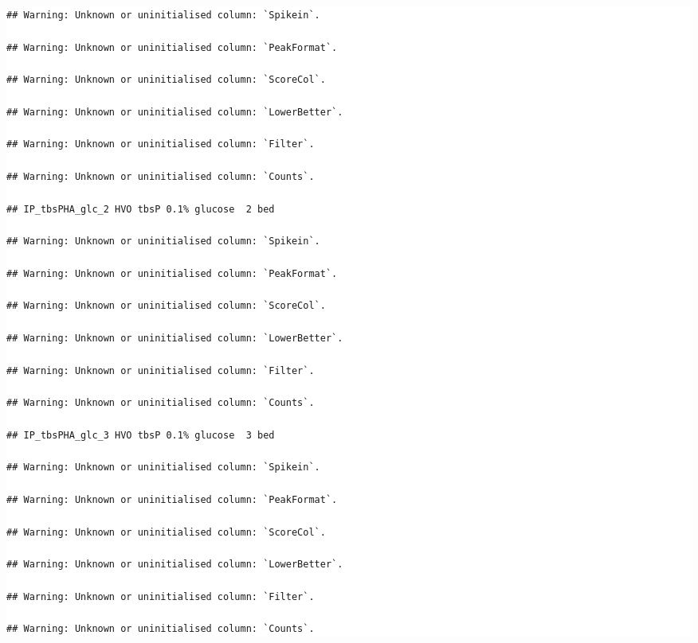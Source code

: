     ## Warning: Unknown or uninitialised column: `Spikein`.

    ## Warning: Unknown or uninitialised column: `PeakFormat`.

    ## Warning: Unknown or uninitialised column: `ScoreCol`.

    ## Warning: Unknown or uninitialised column: `LowerBetter`.

    ## Warning: Unknown or uninitialised column: `Filter`.

    ## Warning: Unknown or uninitialised column: `Counts`.

    ## IP_tbsPHA_glc_2 HVO tbsP 0.1% glucose  2 bed

    ## Warning: Unknown or uninitialised column: `Spikein`.

    ## Warning: Unknown or uninitialised column: `PeakFormat`.

    ## Warning: Unknown or uninitialised column: `ScoreCol`.

    ## Warning: Unknown or uninitialised column: `LowerBetter`.

    ## Warning: Unknown or uninitialised column: `Filter`.

    ## Warning: Unknown or uninitialised column: `Counts`.

    ## IP_tbsPHA_glc_3 HVO tbsP 0.1% glucose  3 bed

    ## Warning: Unknown or uninitialised column: `Spikein`.

    ## Warning: Unknown or uninitialised column: `PeakFormat`.

    ## Warning: Unknown or uninitialised column: `ScoreCol`.

    ## Warning: Unknown or uninitialised column: `LowerBetter`.

    ## Warning: Unknown or uninitialised column: `Filter`.

    ## Warning: Unknown or uninitialised column: `Counts`.
